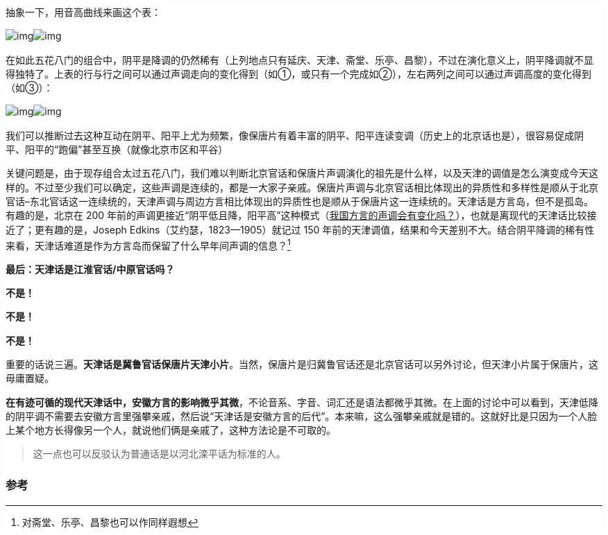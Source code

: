 抽象一下，用音高曲线来画这个表：

![img](https://pic1.zhimg.com/50/v2-deaca6295ca54da67e7916e8e828fd8f_720w.jpg?source=1940ef5c)![img](https://pic1.zhimg.com/80/v2-deaca6295ca54da67e7916e8e828fd8f_720w.jpg?source=1940ef5c)

在如此五花八门的组合中，阴平是降调的仍然稀有（上列地点只有延庆、天津、斋堂、乐亭、昌黎），不过在演化意义上，阴平降调就不显得独特了。上表的行与行之间可以通过声调走向的变化得到（如①，或只有一个完成如②），左右两列之间可以通过声调高度的变化得到（如③）：

![img](https://pica.zhimg.com/50/v2-0ccb53614b961eacfc5f63c033ae2a71_720w.jpg?source=1940ef5c)![img](https://pica.zhimg.com/80/v2-0ccb53614b961eacfc5f63c033ae2a71_720w.jpg?source=1940ef5c)

我们可以推断过去这种互动在阴平、阳平上尤为频繁，像保唐片有着丰富的阴平、阳平连读变调（历史上的北京话也是），很容易促成阴平、阳平的“跑偏”甚至互换（就像北京市区和平谷）

关键问题是，由于现存组合太过五花八门，我们难以判断北京官话和保唐片声调演化的祖先是什么样，以及天津的调值是怎么演变成今天这样的。不过至少我们可以确定，这些声调是连续的，都是一大家子亲戚。保唐片声调与北京官话相比体现出的异质性和多样性是顺从于北京官话–东北官话这一连续统的，天津声调与周边方言相比体现出的异质性也是顺从于保唐片这一连续统的。天津话是方言岛，但不是孤岛。有趣的是，北京在 200 年前的声调更接近“阴平低且降，阳平高”这种模式（[我国方言的声调会有变化吗？](https://www.zhihu.com/question/407839046/answer/1384660478)），也就是离现代的天津话比较接近了；更有趣的是，Joseph Edkins（艾约瑟，1823—1905）就记过 150 年前的天津调值，结果和今天差别不大。结合阴平降调的稀有性来看，天津话难道是作为方言岛而保留了什么早年间声调的信息？[^4]


**最后：天津话是江淮官话/中原官话吗？**

**不是！**

**不是！**

**不是！**

重要的话说三遍。**天津话是冀鲁官话保唐片天津小片**。当然，保唐片是归冀鲁官话还是北京官话可以另外讨论，但天津小片属于保唐片，这毋庸置疑。

**在有迹可循的现代天津话中，安徽方言的影响微乎其微**，不论音系、字音、词汇还是语法都微乎其微。在上面的讨论中可以看到，天津低降的阴平调不需要去安徽方言里强攀亲戚，然后说“天津话是安徽方言的后代”。本来嘛，这么强攀亲戚就是错的。这就好比是只因为一个人脸上某个地方长得像另一个人，就说他们俩是亲戚了，这种方法论是不可取的。

> 这一点也可以反驳认为普通话是以河北滦平话为标准的人。

### 参考


[^1]: 保唐片一般划归为冀鲁官话，但考虑到其独立性，本回答直接不称为“冀鲁官话保唐片”，而称为“保唐片”，和北京官话、东北官话并列
[^2]: 天津阴平记作 11 和 31 的也都有，实际上比起 11 更接近 31（而老派可能更接近 11）。本回答一律用 21
[^3]: 武清：王临惠、蒋宗霞、唐爱华《关于天津方言语音演变的几个问题的讨论——兼论天津方言的源流关系》；蓟州：支建刚《蓟县方言音系及其语音特点》；宁河：杨斌《天津宁河方言声调实验研究》《宁河方言语音研究》；汉沽：李旭《天津汉沽方言两字组连读变调》；天津市区：李倩、陈轶亚、熊子瑜《Tianjin Mandarin》，原文阴平为 31，上声为 213 或 13；塘沽：林佳颖、熊子瑜《基于音高数据的天津塘沽话声调系统分析》，原文只有音高曲线，这里折合为调值，但这篇文章测得的声调怀疑是“津普”；静海：赵伯杨《静海方言声调分析》，原文上声为 14，此外王临惠等记阴平为 42，上声为 213；唐山、保定：《河北省志·方言志》

[^4]: 对斋堂、乐亭、昌黎也可以作同样遐想
